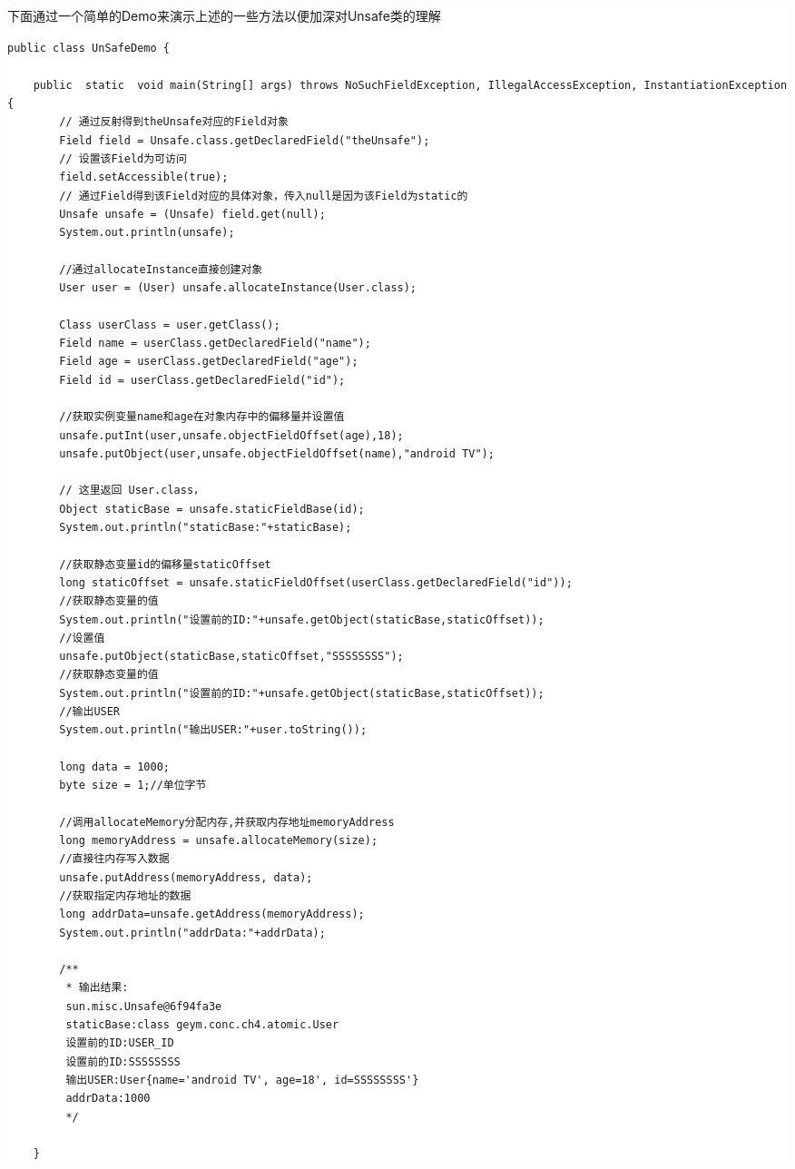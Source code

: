 下面通过一个简单的Demo来演示上述的一些方法以便加深对Unsafe类的理解

```
public class UnSafeDemo {

    public  static  void main(String[] args) throws NoSuchFieldException, IllegalAccessException, InstantiationException {
        // 通过反射得到theUnsafe对应的Field对象
        Field field = Unsafe.class.getDeclaredField("theUnsafe");
        // 设置该Field为可访问
        field.setAccessible(true);
        // 通过Field得到该Field对应的具体对象，传入null是因为该Field为static的
        Unsafe unsafe = (Unsafe) field.get(null);
        System.out.println(unsafe);

        //通过allocateInstance直接创建对象
        User user = (User) unsafe.allocateInstance(User.class);

        Class userClass = user.getClass();
        Field name = userClass.getDeclaredField("name");
        Field age = userClass.getDeclaredField("age");
        Field id = userClass.getDeclaredField("id");

        //获取实例变量name和age在对象内存中的偏移量并设置值
        unsafe.putInt(user,unsafe.objectFieldOffset(age),18);
        unsafe.putObject(user,unsafe.objectFieldOffset(name),"android TV");

        // 这里返回 User.class，
        Object staticBase = unsafe.staticFieldBase(id);
        System.out.println("staticBase:"+staticBase);

        //获取静态变量id的偏移量staticOffset
        long staticOffset = unsafe.staticFieldOffset(userClass.getDeclaredField("id"));
        //获取静态变量的值
        System.out.println("设置前的ID:"+unsafe.getObject(staticBase,staticOffset));
        //设置值
        unsafe.putObject(staticBase,staticOffset,"SSSSSSSS");
        //获取静态变量的值
        System.out.println("设置前的ID:"+unsafe.getObject(staticBase,staticOffset));
        //输出USER
        System.out.println("输出USER:"+user.toString());

        long data = 1000;
        byte size = 1;//单位字节

        //调用allocateMemory分配内存,并获取内存地址memoryAddress
        long memoryAddress = unsafe.allocateMemory(size);
        //直接往内存写入数据
        unsafe.putAddress(memoryAddress, data);
        //获取指定内存地址的数据
        long addrData=unsafe.getAddress(memoryAddress);
        System.out.println("addrData:"+addrData);

        /**
         * 输出结果:
         sun.misc.Unsafe@6f94fa3e
         staticBase:class geym.conc.ch4.atomic.User
         设置前的ID:USER_ID
         设置前的ID:SSSSSSSS
         输出USER:User{name='android TV', age=18', id=SSSSSSSS'}
         addrData:1000
         */

    }
```